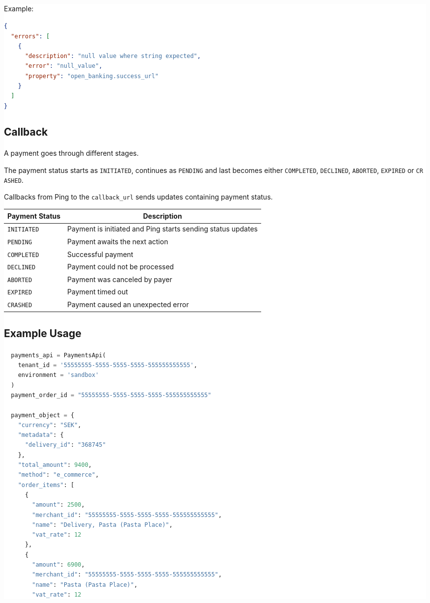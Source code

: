 Example:

```json
{
  "errors": [
    {
      "description": "null value where string expected",
      "error": "null_value",
      "property": "open_banking.success_url"
    }
  ]
}
```

## Callback

A payment goes through different stages.

The payment status starts as `INITIATED`, continues as `PENDING` and last becomes either `COMPLETED`, `DECLINED`, `ABORTED`, `EXPIRED` or `CRASHED`.

Callbacks from Ping to the `callback_url` sends updates containing payment status.

| Payment Status | Description                                                                 |
| -------------- | --------------------------------------------------------------------------- |
| `INITIATED`    | Payment is initiated and Ping starts sending status updates                 |
| `PENDING`      | Payment awaits the next action                                              |
| `COMPLETED`    | Successful payment                                                          |
| `DECLINED`     | Payment could not be processed                                              |
| `ABORTED`      | Payment was canceled by payer                                               |
| `EXPIRED`      | Payment timed out                                                           |
| `CRASHED`      | Payment caused an unexpected error                                          |

## Example Usage

```python
  payments_api = PaymentsApi(
    tenant_id = '55555555-5555-5555-5555-555555555555',
    environment = 'sandbox'
  )
  payment_order_id = "55555555-5555-5555-5555-555555555555"

  payment_object = {
    "currency": "SEK",
    "metadata": {
      "delivery_id": "368745"
    },
    "total_amount": 9400,
    "method": "e_commerce",
    "order_items": [
      {
        "amount": 2500,
        "merchant_id": "55555555-5555-5555-5555-555555555555",
        "name": "Delivery, Pasta (Pasta Place)",
        "vat_rate": 12
      },
      {
        "amount": 6900,
        "merchant_id": "55555555-5555-5555-5555-555555555555",
        "name": "Pasta (Pasta Place)",
        "vat_rate": 12
```
